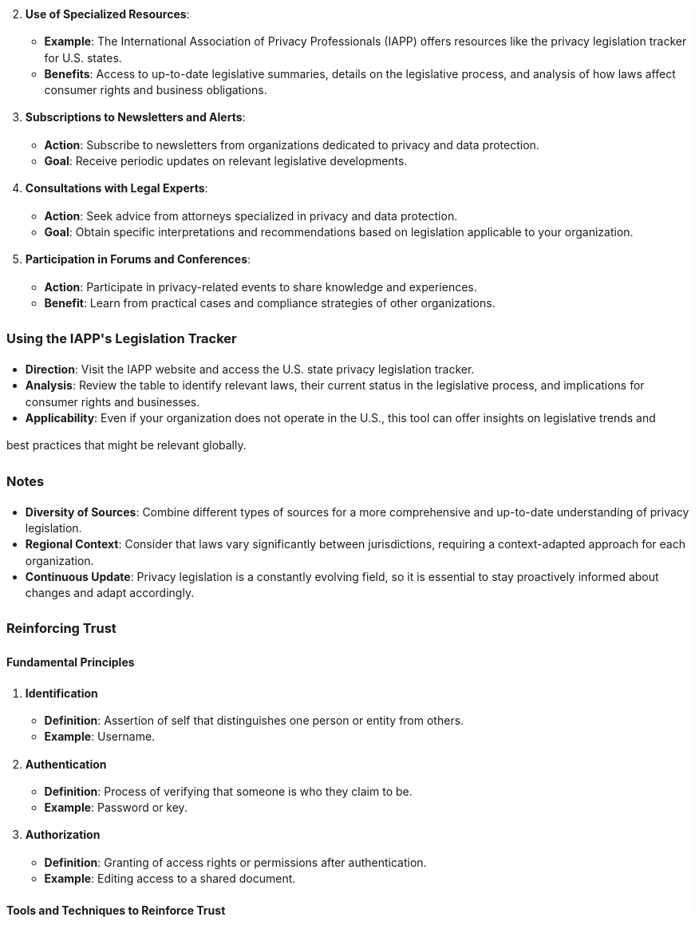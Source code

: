2. **Use of Specialized Resources**:
   - **Example**: The International Association of Privacy Professionals (IAPP) offers resources like the privacy legislation tracker for U.S. states.
   - **Benefits**: Access to up-to-date legislative summaries, details on the legislative process, and analysis of how laws affect consumer rights and business obligations.

3. **Subscriptions to Newsletters and Alerts**:
   - **Action**: Subscribe to newsletters from organizations dedicated to privacy and data protection.
   - **Goal**: Receive periodic updates on relevant legislative developments.

4. **Consultations with Legal Experts**:
   - **Action**: Seek advice from attorneys specialized in privacy and data protection.
   - **Goal**: Obtain specific interpretations and recommendations based on legislation applicable to your organization.

5. **Participation in Forums and Conferences**:
   - **Action**: Participate in privacy-related events to share knowledge and experiences.
   - **Benefit**: Learn from practical cases and compliance strategies of other organizations.

### Using the IAPP's Legislation Tracker

- **Direction**: Visit the IAPP website and access the U.S. state privacy legislation tracker.
- **Analysis**: Review the table to identify relevant laws, their current status in the legislative process, and implications for consumer rights and businesses.
- **Applicability**: Even if your organization does not operate in the U.S., this tool can offer insights on legislative trends and

 best practices that might be relevant globally.

### Notes

- **Diversity of Sources**: Combine different types of sources for a more comprehensive and up-to-date understanding of privacy legislation.
- **Regional Context**: Consider that laws vary significantly between jurisdictions, requiring a context-adapted approach for each organization.
- **Continuous Update**: Privacy legislation is a constantly evolving field, so it is essential to stay proactively informed about changes and adapt accordingly.

### Reinforcing Trust

#### **Fundamental Principles**
1. **Identification**
   - **Definition**: Assertion of self that distinguishes one person or entity from others.
   - **Example**: Username.

2. **Authentication**
   - **Definition**: Process of verifying that someone is who they claim to be.
   - **Example**: Password or key.

3. **Authorization**
   - **Definition**: Granting of access rights or permissions after authentication.
   - **Example**: Editing access to a shared document.

#### **Tools and Techniques to Reinforce Trust**
